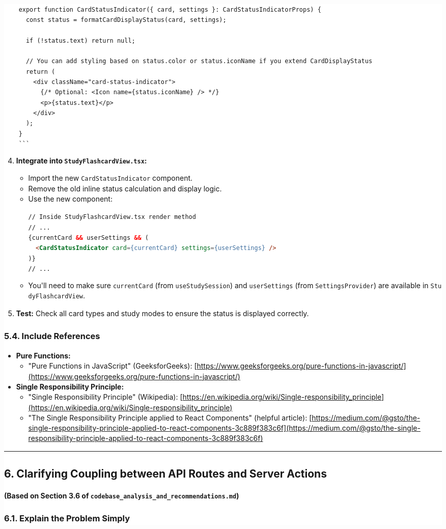         export function CardStatusIndicator({ card, settings }: CardStatusIndicatorProps) {
          const status = formatCardDisplayStatus(card, settings);

          if (!status.text) return null;

          // You can add styling based on status.color or status.iconName if you extend CardDisplayStatus
          return (
            <div className="card-status-indicator">
              {/* Optional: <Icon name={status.iconName} /> */}
              <p>{status.text}</p>
            </div>
          );
        }
        ```

4.  **Integrate into `StudyFlashcardView.tsx`:**
    *   Import the new `CardStatusIndicator` component.
    *   Remove the old inline status calculation and display logic.
    *   Use the new component:
        ```html
        // Inside StudyFlashcardView.tsx render method
        // ...
        {currentCard && userSettings && (
          <CardStatusIndicator card={currentCard} settings={userSettings} />
        )}
        // ...
        ```
    *   You'll need to make sure `currentCard` (from `useStudySession`) and `userSettings` (from `SettingsProvider`) are available in `StudyFlashcardView`.

5.  **Test:** Check all card types and study modes to ensure the status is displayed correctly.

### 5.4. Include References

*   **Pure Functions:**
    *   "Pure Functions in JavaScript" (GeeksforGeeks): [https://www.geeksforgeeks.org/pure-functions-in-javascript/](https://www.geeksforgeeks.org/pure-functions-in-javascript/)
*   **Single Responsibility Principle:**
    *   "Single Responsibility Principle" (Wikipedia): [https://en.wikipedia.org/wiki/Single-responsibility_principle](https://en.wikipedia.org/wiki/Single-responsibility_principle)
    *   "The Single Responsibility Principle applied to React Components" (helpful article): [https://medium.com/@gsto/the-single-responsibility-principle-applied-to-react-components-3c889f383c6f](https://medium.com/@gsto/the-single-responsibility-principle-applied-to-react-components-3c889f383c6f)

---

## 6. Clarifying Coupling between API Routes and Server Actions

**(Based on Section 3.6 of `codebase_analysis_and_recommendations.md`)**

### 6.1. Explain the Problem Simply
